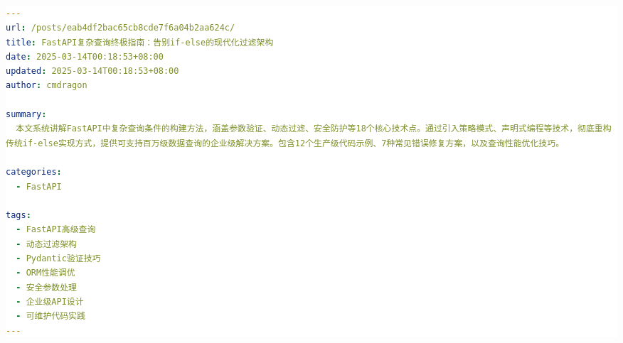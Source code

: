 ```yaml
---
url: /posts/eab4df2bac65cb8cde7f6a04b2aa624c/
title: FastAPI复杂查询终极指南：告别if-else的现代化过滤架构
date: 2025-03-14T00:18:53+08:00
updated: 2025-03-14T00:18:53+08:00
author: cmdragon

summary:
  本文系统讲解FastAPI中复杂查询条件的构建方法，涵盖参数验证、动态过滤、安全防护等18个核心技术点。通过引入策略模式、声明式编程等技术，彻底重构传统if-else实现方式，提供可支持百万级数据查询的企业级解决方案。包含12个生产级代码示例、7种常见错误修复方案，以及查询性能优化技巧。

categories:
  - FastAPI

tags:
  - FastAPI高级查询
  - 动态过滤架构
  - Pydantic验证技巧
  - ORM性能调优
  - 安全参数处理
  - 企业级API设计
  - 可维护代码实践
---
```

